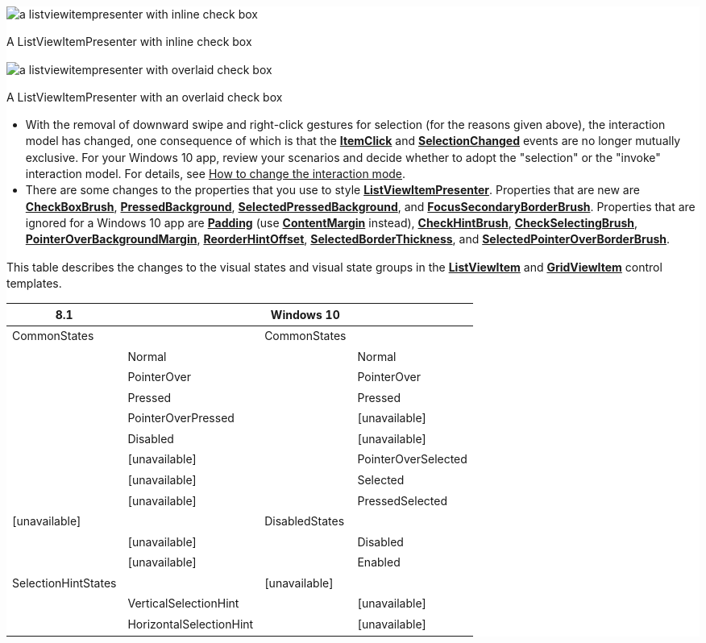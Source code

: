 ![a listviewitempresenter with inline check box](images/w8x-to-uwp-case-studies/ui-listviewbase-cb-inline.jpg)

A ListViewItemPresenter with inline check box

![a listviewitempresenter with overlaid check box](images/w8x-to-uwp-case-studies/ui-listviewbase-cb-overlay.jpg)

A ListViewItemPresenter with an overlaid check box

-   With the removal of downward swipe and right-click gestures for selection (for the reasons given above), the interaction model has changed, one consequence of which is that the [**ItemClick**](/uwp/api/windows.ui.xaml.controls.listviewbase.itemclick) and [**SelectionChanged**](/uwp/api/windows.ui.xaml.controls.primitives.selector.selectionchanged) events are no longer mutually exclusive. For your Windows 10 app, review your scenarios and decide whether to adopt the "selection" or the "invoke" interaction model. For details, see [How to change the interaction mode](/previous-versions/windows/apps/hh780625(v=win.10)).
-   There are some changes to the properties that you use to style [**ListViewItemPresenter**](/uwp/api/windows.ui.xaml.controls.primitives.listviewitempresenter). Properties that are new are [**CheckBoxBrush**](/uwp/api/windows.ui.xaml.controls.primitives.listviewitempresenter.checkboxbrush), [**PressedBackground**](/uwp/api/windows.ui.xaml.controls.primitives.listviewitempresenter.pressedbackground), [**SelectedPressedBackground**](/uwp/api/windows.ui.xaml.controls.primitives.listviewitempresenter.selectedpressedbackground), and [**FocusSecondaryBorderBrush**](/uwp/api/windows.ui.xaml.controls.primitives.listviewitempresenter.focussecondaryborderbrush). Properties that are ignored for a Windows 10 app are [**Padding**](/uwp/api/windows.ui.xaml.controls.primitives.listviewitempresenter.padding) (use [**ContentMargin**](/uwp/api/windows.ui.xaml.controls.primitives.listviewitempresenter.contentmargin) instead), [**CheckHintBrush**](/uwp/api/windows.ui.xaml.controls.primitives.listviewitempresenter.checkhintbrush), [**CheckSelectingBrush**](/uwp/api/windows.ui.xaml.controls.primitives.listviewitempresenter.checkselectingbrush), [**PointerOverBackgroundMargin**](/uwp/api/windows.ui.xaml.controls.primitives.listviewitempresenter.pointeroverbackgroundmargin), [**ReorderHintOffset**](/uwp/api/windows.ui.xaml.controls.primitives.listviewitempresenter.reorderhintoffset), [**SelectedBorderThickness**](/uwp/api/windows.ui.xaml.controls.primitives.listviewitempresenter.selectedborderthickness), and [**SelectedPointerOverBorderBrush**](/uwp/api/windows.ui.xaml.controls.primitives.listviewitempresenter.selectedpointeroverborderbrush).

This table describes the changes to the visual states and visual state groups in the [**ListViewItem**](/uwp/api/Windows.UI.Xaml.Controls.ListViewItem) and [**GridViewItem**](/uwp/api/Windows.UI.Xaml.Controls.GridViewItem) control templates.

| 8.1                 |                         | Windows 10        |                     |
|---------------------|-------------------------|-------------------|---------------------|
| CommonStates        |                         | CommonStates      |                     |
|                     | Normal                  |                   | Normal              |
|                     | PointerOver             |                   | PointerOver         |
|                     | Pressed                 |                   | Pressed             |
|                     | PointerOverPressed      |                   | [unavailable]       |
|                     | Disabled                |                   | [unavailable]       |
|                     | [unavailable]           |                   | PointerOverSelected |
|                     | [unavailable]           |                   | Selected            |
|                     | [unavailable]           |                   | PressedSelected     |
| [unavailable]       |                         | DisabledStates    |                     |
|                     | [unavailable]           |                   | Disabled            |
|                     | [unavailable]           |                   | Enabled             |
| SelectionHintStates |                         | [unavailable]     |                     |
|                     | VerticalSelectionHint   |                   | [unavailable]       |
|                     | HorizontalSelectionHint |                   | [unavailable]       |
